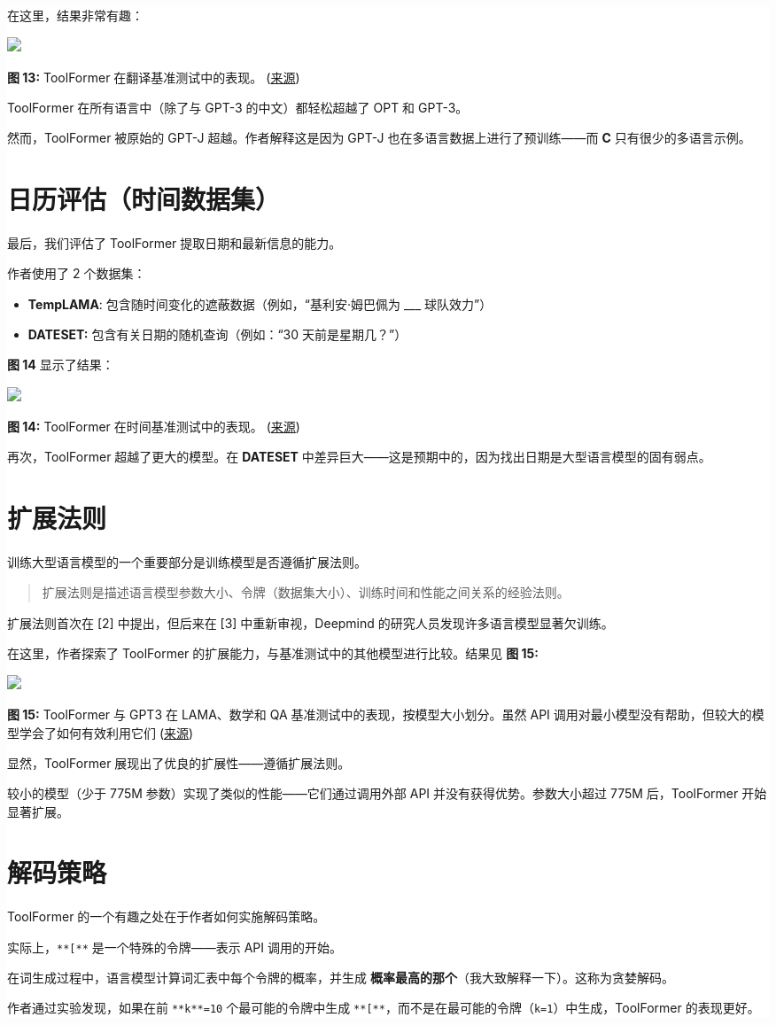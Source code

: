 在这里，结果非常有趣：

![](../Images/3f5cf87ad826a54e8fd97641da4b10d1.png)

**图 13:** ToolFormer 在翻译基准测试中的表现。 ([来源](https://arxiv.org/pdf/2302.04761.pdf))

ToolFormer 在所有语言中（除了与 GPT-3 的中文）都轻松超越了 OPT 和 GPT-3。

然而，ToolFormer 被原始的 GPT-J 超越。作者解释这是因为 GPT-J 也在多语言数据上进行了预训练——而 **C** 只有很少的多语言示例。

# **日历评估（时间数据集）**

最后，我们评估了 ToolFormer 提取日期和最新信息的能力。

作者使用了 2 个数据集：

+   **TempLAMA**: 包含随时间变化的遮蔽数据（例如，“基利安·姆巴佩为 ___ 球队效力”）

+   **DATESET:** 包含有关日期的随机查询（例如：“30 天前是星期几？”）

**图 14** 显示了结果：

![](../Images/76744b4e274f4bddabbbd5d2f8e2a285.png)

**图 14:** ToolFormer 在时间基准测试中的表现。 ([来源](https://arxiv.org/pdf/2302.04761.pdf))

再次，ToolFormer 超越了更大的模型。在 **DATESET** 中差异巨大——这是预期中的，因为找出日期是大型语言模型的固有弱点。

# **扩展法则**

训练大型语言模型的一个重要部分是训练模型是否遵循扩展法则。

> 扩展法则是描述语言模型参数大小、令牌（数据集大小）、训练时间和性能之间关系的经验法则。

扩展法则首次在 [2] 中提出，但后来在 [3] 中重新审视，Deepmind 的研究人员发现许多语言模型显著欠训练。

在这里，作者探索了 ToolFormer 的扩展能力，与基准测试中的其他模型进行比较。结果见 **图 15:**

![](../Images/059a380ad0f792baf659516cbd0affc4.png)

**图 15:** ToolFormer 与 GPT3 在 LAMA、数学和 QA 基准测试中的表现，按模型大小划分。虽然 API 调用对最小模型没有帮助，但较大的模型学会了如何有效利用它们 ([来源](https://arxiv.org/pdf/2302.04761.pdf))

显然，ToolFormer 展现出了优良的扩展性——遵循扩展法则。

较小的模型（少于 775M 参数）实现了类似的性能——它们通过调用外部 API 并没有获得优势。参数大小超过 775M 后，ToolFormer 开始显著扩展。

# **解码策略**

ToolFormer 的一个有趣之处在于作者如何实施解码策略。

实际上，`**[**` 是一个特殊的令牌——表示 API 调用的开始。

在词生成过程中，语言模型计算词汇表中每个令牌的概率，并生成 **概率最高的那个**（我大致解释一下）。这称为贪婪解码。

作者通过实验发现，如果在前 `**k**=10` 个最可能的令牌中生成 `**[**`，而不是在最可能的令牌（`k=1`）中生成，ToolFormer 的表现更好。
